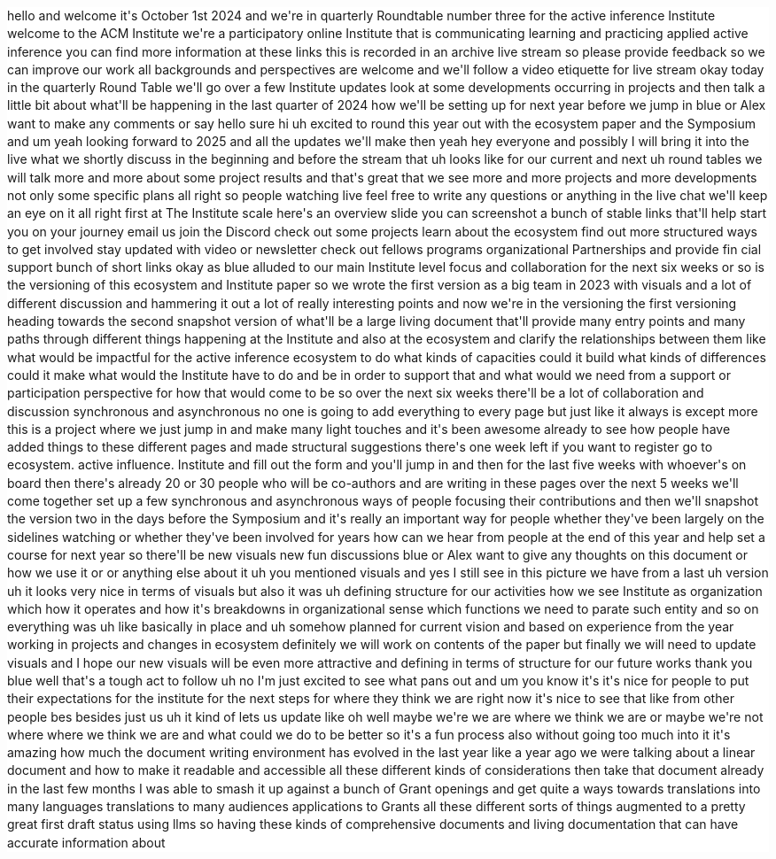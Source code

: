hello and welcome it's October 1st 2024 and we're in quarterly Roundtable number three for the active inference Institute welcome to the ACM Institute we're a participatory online Institute that is communicating learning and practicing applied active inference you can find more information at these links this is recorded in an archive live stream so please provide feedback so we can improve our work all backgrounds and perspectives are welcome and we'll follow a video etiquette for live stream okay today in the quarterly Round Table we'll go over a few Institute updates look at some developments occurring in projects and then talk a little bit about what'll be happening in the last quarter of 2024 how we'll be setting up for next year before we jump in blue or Alex want to make any comments or say hello sure hi uh excited to round this year out with the ecosystem paper and the Symposium and um yeah looking forward to 2025 and all the updates we'll make then yeah hey everyone and possibly I will bring it into the live what we shortly discuss in the beginning and before the stream that uh looks like for our current and next uh round tables we will talk more and more about some project results and that's great that we see more and more projects and more developments not only some specific plans all right so people watching live feel free to write any questions or anything in the live chat we'll keep an eye on it all right first at The Institute scale here's an overview slide you can screenshot a bunch of stable links that'll help start you on your journey email us join the Discord check out some projects learn about the ecosystem find out more structured ways to get involved stay updated with video or newsletter check out fellows programs organizational Partnerships and provide fin cial support bunch of short links okay as blue alluded to our main Institute level focus and collaboration for the next six weeks or so is the versioning of this ecosystem and Institute paper so we wrote the first version as a big team in 2023 with visuals and a lot of different discussion and hammering it out a lot of really interesting points and now we're in the versioning the first versioning heading towards the second snapshot version of what'll be a large living document that'll provide many entry points and many paths through different things happening at the Institute and also at the ecosystem and clarify the relationships between them like what would be impactful for the active inference ecosystem to do what kinds of capacities could it build what kinds of differences could it make what would the Institute have to do and be in order to support that and what would we need from a support or participation perspective for how that would come to be so over the next six weeks there'll be a lot of collaboration and discussion synchronous and asynchronous no one is going to add everything to every page but just like it always is except more this is a project where we just jump in and make many light touches and it's been awesome already to see how people have added things to these different pages and made structural suggestions there's one week left if you want to register go to ecosystem. active influence. Institute and fill out the form and you'll jump in and then for the last five weeks with whoever's on board then there's already 20 or 30 people who will be co-authors and are writing in these pages over the next 5 weeks we'll come together set up a few synchronous and asynchronous ways of people focusing their contributions and then we'll snapshot the version two in the days before the Symposium and it's really an important way for people whether they've been largely on the sidelines watching or whether they've been involved for years how can we hear from people at the end of this year and help set a course for next year so there'll be new visuals new fun discussions blue or Alex want to give any thoughts on this document or how we use it or or anything else about it uh you mentioned visuals and yes I still see in this picture we have from a last uh version uh it looks very nice in terms of visuals but also it was uh defining structure for our activities how we see Institute as organization which how it operates and how it's breakdowns in organizational sense which functions we need to parate such entity and so on everything was uh like basically in place and uh somehow planned for current vision and based on experience from the year working in projects and changes in ecosystem definitely we will work on contents of the paper but finally we will need to update visuals and I hope our new visuals will be even more attractive and defining in terms of structure for our future works thank you blue well that's a tough act to follow uh no I'm just excited to see what pans out and um you know it's it's nice for people to put their expectations for the institute for the next steps for where they think we are right now it's nice to see that like from other people bes besides just us uh it kind of lets us update like oh well maybe we're we are where we think we are or maybe we're not where where we think we are and what could we do to be better so it's a fun process also without going too much into it it's amazing how much the document writing environment has evolved in the last year like a year ago we were talking about a linear document and how to make it readable and accessible all these different kinds of considerations then take that document already in the last few months I was able to smash it up against a bunch of Grant openings and get quite a ways towards translations into many languages translations to many audiences applications to Grants all these different sorts of things augmented to a pretty great first draft status using llms so having these kinds of comprehensive documents and living documentation that can have accurate information about